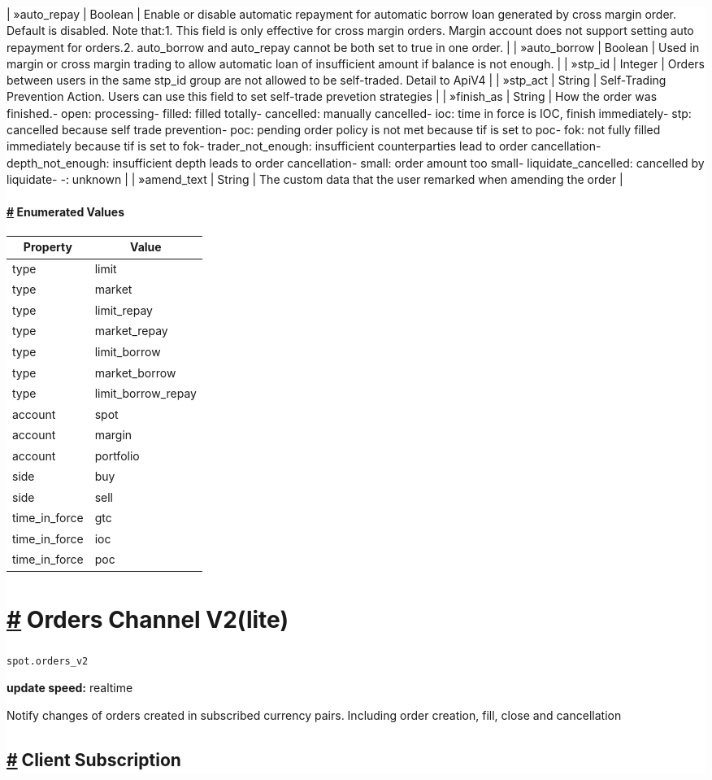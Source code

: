 | »auto_repay           | Boolean       | Enable or disable automatic repayment for automatic borrow loan generated by cross margin order. Default is disabled. Note that:1. This field is only effective for cross margin orders. Margin account does not support setting auto repayment for orders.2. auto_borrow and auto_repay cannot be both set to true in one order.                                                                                                                                                                                                                                   |
| »auto_borrow          | Boolean       | Used in margin or cross margin trading to allow automatic loan of insufficient amount if balance is not enough.                                                                                                                                                                                                                                                                                                                                                                                                                                                     |
| »stp_id               | Integer       | Orders between users in the same stp_id group are not allowed to be self-traded. Detail to ApiV4                                                                                                                                                                                                                                                                                                                                                                                                                                                                    |
| »stp_act              | String        | Self-Trading Prevention Action. Users can use this field to set self-trade prevetion strategies                                                                                                                                                                                                                                                                                                                                                                                                                                                                     |
| »finish_as            | String        | How the order was finished.- open: processing- filled: filled totally- cancelled: manually cancelled- ioc: time in force is IOC, finish immediately- stp: cancelled because self trade prevention- poc: pending order policy is not met because tif is set to poc- fok: not fully filled immediately because tif is set to fok- trader_not_enough: insufficient counterparties lead to order cancellation- depth_not_enough: insufficient depth leads to order cancellation- small: order amount too small- liquidate_cancelled: cancelled by liquidate- -: unknown |
| »amend_text           | String        | The custom data that the user remarked when amending the order                                                                                                                                                                                                                                                                                                                                                                                                                                                                                                      |

#### [#](#enumerated-values-6) Enumerated Values

| Property      | Value              |
| ------------- | ------------------ |
| type          | limit              |
| type          | market             |
| type          | limit_repay        |
| type          | market_repay       |
| type          | limit_borrow       |
| type          | market_borrow      |
| type          | limit_borrow_repay |
| account       | spot               |
| account       | margin             |
| account       | portfolio          |
| side          | buy                |
| side          | sell               |
| time_in_force | gtc                |
| time_in_force | ioc                |
| time_in_force | poc                |

# [#](#orders-channel-v2-lite) Orders Channel V2(lite)

`spot.orders_v2`

**update speed:** realtime

Notify changes of orders created in subscribed currency pairs. Including order
creation, fill, close and cancellation

## [#](#client-subscription-9) Client Subscription

